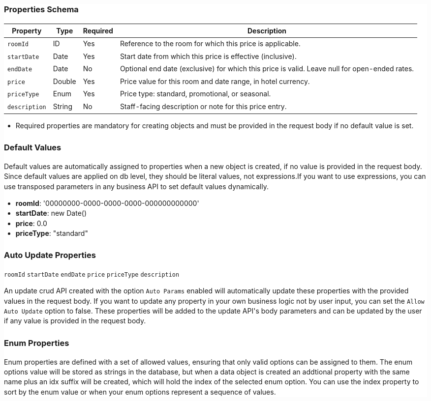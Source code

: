 


### Properties Schema

| Property | Type | Required | Description |
|----------|------|----------|-------------|
| `roomId` | ID | Yes | Reference to the room for which this price is applicable. |
| `startDate` | Date | Yes | Start date from which this price is effective (inclusive). |
| `endDate` | Date | No | Optional end date (exclusive) for which this price is valid. Leave null for open-ended rates. |
| `price` | Double | Yes | Price value for this room and date range, in hotel currency. |
| `priceType` | Enum | Yes | Price type: standard, promotional, or seasonal. |
| `description` | String | No | Staff-facing description or note for this price entry. |
* Required properties are mandatory for creating objects and must be provided in the request body if no default value is set.



### Default Values
Default values are automatically assigned to properties when a new object is created, if no value is provided in the request body.
Since default values are applied on db level, they should be literal values, not expressions.If you want to use expressions, you can use transposed parameters in any business API to set default values dynamically.

- **roomId**: '00000000-0000-0000-0000-000000000000'
- **startDate**: new Date()
- **price**: 0.0
- **priceType**: "standard"



### Auto Update Properties

`roomId` `startDate` `endDate` `price` `priceType` `description`

An update crud API created with the option `Auto Params` enabled will automatically update these properties with the provided values in the request body. 
If you want to update any property in your own business logic not by user input, you can set the `Allow Auto Update` option to false.
These properties will be added to the update API's body parameters and can be updated by the user if any value is provided in the request body.

 

### Enum Properties
Enum properties are defined with a set of allowed values, ensuring that only valid options can be assigned to them. 
The enum options value will be stored as strings in the database, 
but when a data object is created an addtional property with the same name plus an idx suffix will be created, which will hold the index of the selected enum option.
You can use the index property to sort by the enum value or when your enum options represent a sequence of values.
